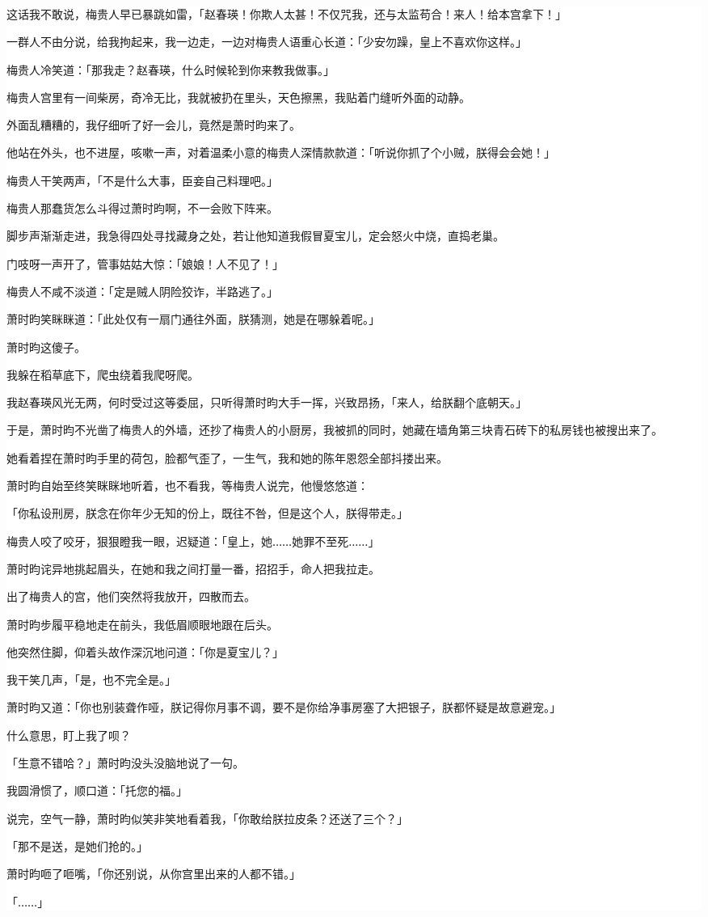 这话我不敢说，梅贵人早已暴跳如雷，「赵春瑛！你欺人太甚！不仅咒我，还与太监苟合！来人！给本宫拿下！」

一群人不由分说，给我拘起来，我一边走，一边对梅贵人语重心长道：「少安勿躁，皇上不喜欢你这样。」

梅贵人冷笑道：「那我走？赵春瑛，什么时候轮到你来教我做事。」

梅贵人宫里有一间柴房，奇冷无比，我就被扔在里头，天色擦黑，我贴着门缝听外面的动静。

外面乱糟糟的，我仔细听了好一会儿，竟然是萧时昀来了。

他站在外头，也不进屋，咳嗽一声，对着温柔小意的梅贵人深情款款道：「听说你抓了个小贼，朕得会会她！」

梅贵人干笑两声，「不是什么大事，臣妾自己料理吧。」

梅贵人那蠢货怎么斗得过萧时昀啊，不一会败下阵来。

脚步声渐渐走进，我急得四处寻找藏身之处，若让他知道我假冒夏宝儿，定会怒火中烧，直捣老巢。

门吱呀一声开了，管事姑姑大惊：「娘娘！人不见了！」

梅贵人不咸不淡道：「定是贼人阴险狡诈，半路逃了。」

萧时昀笑眯眯道：「此处仅有一扇门通往外面，朕猜测，她是在哪躲着呢。」

萧时昀这傻子。

我躲在稻草底下，爬虫绕着我爬呀爬。

我赵春瑛风光无两，何时受过这等委屈，只听得萧时昀大手一挥，兴致昂扬，「来人，给朕翻个底朝天。」

于是，萧时昀不光凿了梅贵人的外墙，还抄了梅贵人的小厨房，我被抓的同时，她藏在墙角第三块青石砖下的私房钱也被搜出来了。

她看着捏在萧时昀手里的荷包，脸都气歪了，一生气，我和她的陈年恩怨全部抖搂出来。

萧时昀自始至终笑眯眯地听着，也不看我，等梅贵人说完，他慢悠悠道：

「你私设刑房，朕念在你年少无知的份上，既往不咎，但是这个人，朕得带走。」

梅贵人咬了咬牙，狠狠瞪我一眼，迟疑道：「皇上，她……她罪不至死……」

萧时昀诧异地挑起眉头，在她和我之间打量一番，招招手，命人把我拉走。

出了梅贵人的宫，他们突然将我放开，四散而去。

萧时昀步履平稳地走在前头，我低眉顺眼地跟在后头。

他突然住脚，仰着头故作深沉地问道：「你是夏宝儿？」

我干笑几声，「是，也不完全是。」

萧时昀又道：「你也别装聋作哑，朕记得你月事不调，要不是你给净事房塞了大把银子，朕都怀疑是故意避宠。」

什么意思，盯上我了呗？

「生意不错哈？」萧时昀没头没脑地说了一句。

我圆滑惯了，顺口道：「托您的福。」

说完，空气一静，萧时昀似笑非笑地看着我，「你敢给朕拉皮条？还送了三个？」

「那不是送，是她们抢的。」

萧时昀咂了咂嘴，「你还别说，从你宫里出来的人都不错。」

「……」
